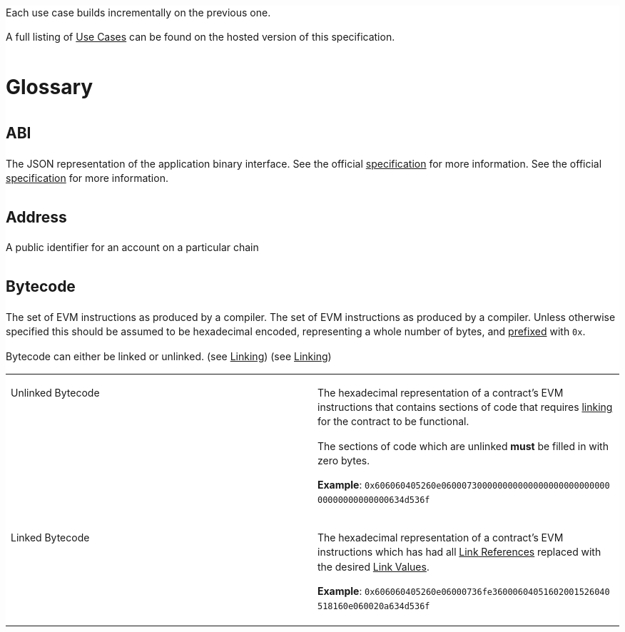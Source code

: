 Each use case builds incrementally on the previous one.

A full listing of [Use Cases](https://ethpm.github.io/ethpm-spec/use-cases.html) can be found on the hosted version of this specification.


Glossary
==========


<div id="term-abi"></div>

ABI
---

The JSON representation of the application binary interface. See the official [specification](https://solidity.readthedocs.io/en/develop/abi-spec.html) for more information. See the official [specification](https://solidity.readthedocs.io/en/develop/abi-spec.html) for more information.


<div id="term-address"></div>

Address
-------

A public identifier for an account on a particular chain


<div id="term-bytecode"></div>

Bytecode
--------

The set of EVM instructions as produced by a compiler. The set of EVM instructions as produced by a compiler. Unless otherwise specified this should be assumed to be hexadecimal encoded, representing a whole number of bytes, and [prefixed](#term-prefixed) with `0x`.

Bytecode can either be linked or unlinked. (see [Linking](#term-linking)) (see [Linking](#term-linking))

<table>
<colgroup>
<col style="width: 50%" />
<col style="width: 50%" />
</colgroup>
<tbody>
<tr class="odd">
<td><p>Unlinked Bytecode</p></td>
<td><p>The hexadecimal representation of a contract’s EVM instructions that contains sections of code that requires <a href="#term-linking">linking</a> for the contract to be functional.</p>
<p>The sections of code which are unlinked <strong>must</strong> be filled in with zero bytes.</p>
<p><strong>Example</strong>: <code>0x606060405260e06000730000000000000000000000000000000000000000634d536f</code></p></td>
</tr>
<tr class="even">
<td><p>Linked Bytecode</p></td>
<td><p>The hexadecimal representation of a contract’s EVM instructions which has had all <a href="#term-link-reference">Link References</a> replaced with the desired <a href="#term-link-value">Link Values</a>.</p>
<p><strong>Example</strong>: <code>0x606060405260e06000736fe36000604051602001526040518160e060020a634d536f</code></p></td>
</tr>
</tbody>
</table>
